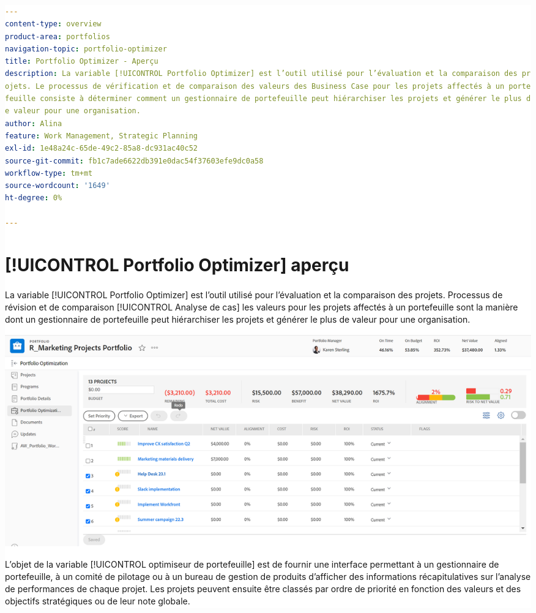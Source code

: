 ```yaml
---
content-type: overview
product-area: portfolios
navigation-topic: portfolio-optimizer
title: Portfolio Optimizer - Aperçu
description: La variable [!UICONTROL Portfolio Optimizer] est l’outil utilisé pour l’évaluation et la comparaison des projets. Le processus de vérification et de comparaison des valeurs des Business Case pour les projets affectés à un portefeuille consiste à déterminer comment un gestionnaire de portefeuille peut hiérarchiser les projets et générer le plus de valeur pour une organisation.
author: Alina
feature: Work Management, Strategic Planning
exl-id: 1e48a24c-65de-49c2-85a8-dc931ac40c52
source-git-commit: fb1c7ade6622db391e0dac54f37603efe9dc0a58
workflow-type: tm+mt
source-wordcount: '1649'
ht-degree: 0%

---
```


# [!UICONTROL Portfolio Optimizer] aperçu

La variable [!UICONTROL Portfolio Optimizer] est l’outil utilisé pour l’évaluation et la comparaison des projets. Processus de révision et de comparaison [!UICONTROL Analyse de cas] les valeurs pour les projets affectés à un portefeuille sont la manière dont un gestionnaire de portefeuille peut hiérarchiser les projets et générer le plus de valeur pour une organisation.

![](assets/portfolio-optimizer-with-projects-nwe-350x89.png)

L’objet de la variable [!UICONTROL optimiseur de portefeuille] est de fournir une interface permettant à un gestionnaire de portefeuille, à un comité de pilotage ou à un bureau de gestion de produits d’afficher des informations récapitulatives sur l’analyse de performances de chaque projet. Les projets peuvent ensuite être classés par ordre de priorité en fonction des valeurs et des objectifs stratégiques ou de leur note globale.
